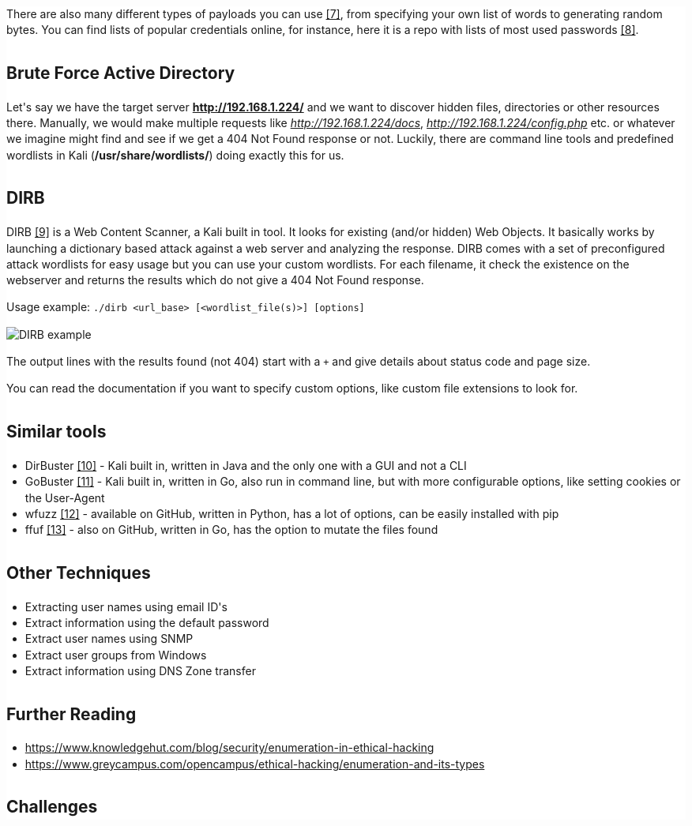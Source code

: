 There are also many different types of payloads you can use [[7]](https://portswigger.net/burp/documentation/desktop/tools/intruder/payloads/types), from specifying your own list of words to generating random bytes. You can find lists of popular credentials online, for instance, here it is a repo with lists of most used passwords [[8]](https://github.com/danielmiessler/SecLists/tree/master/Passwords).

## Brute Force Active Directory

Let's say we have the target server **http://192.168.1.224/** and we want to discover hidden files, directories or other resources there. Manually, we would make multiple requests like _http://192.168.1.224/docs_, _http://192.168.1.224/config.php_ etc. or whatever we imagine might find and see if we get a 404 Not Found response or not. Luckily, there are command line tools and predefined wordlists in Kali (**/usr/share/wordlists/**) doing exactly this for us.

## DIRB
DIRB [[9]](https://tools.kali.org/web-applications/dirb) is a Web Content Scanner, a Kali built in tool. It looks for existing (and/or hidden) Web Objects. It basically works by launching a dictionary based attack against a web server and analyzing the response.
DIRB comes with a set of preconfigured attack wordlists for easy usage but you can use your custom wordlists. For each filename, it check the  existence on the webserver and returns the results which do not give a 404 Not Found response.

Usage example: `./dirb <url_base> [<wordlist_file(s)>] [options]`

![DIRB example](https://github.com/hexcellents/sss-web/blob/master/06-recon-enumeration/support/dirb_example.png)

The output lines with the results found (not 404) start with a `+` and give details about status code and page size.

You can read the documentation if you want to specify custom options, like custom file extensions to look for.

## Similar tools
* DirBuster [[10]](https://tools.kali.org/web-applications/dirbuster) - Kali built in, written in Java and the only one with a GUI and not a CLI
* GoBuster [[11]](https://tools.kali.org/web-applications/gobuster) - Kali built in, written in Go, also run in command line, but with more configurable options, like setting cookies or the User-Agent
* wfuzz [[12]](https://github.com/xmendez/wfuzz) - available on GitHub, written in Python, has a lot of options, can be easily installed with pip 
* ffuf [[13]](https://github.com/ffuf/ffuf) - also on GitHub, written in Go, has the option to mutate the files found

## Other Techniques

* Extracting user names using email ID's
* Extract information using the default password         
* Extract user names using SNMP
* Extract user groups from Windows
* Extract information using DNS Zone transfer

## Further Reading
 * https://www.knowledgehut.com/blog/security/enumeration-in-ethical-hacking
 * https://www.greycampus.com/opencampus/ethical-hacking/enumeration-and-its-types

## Challenges
